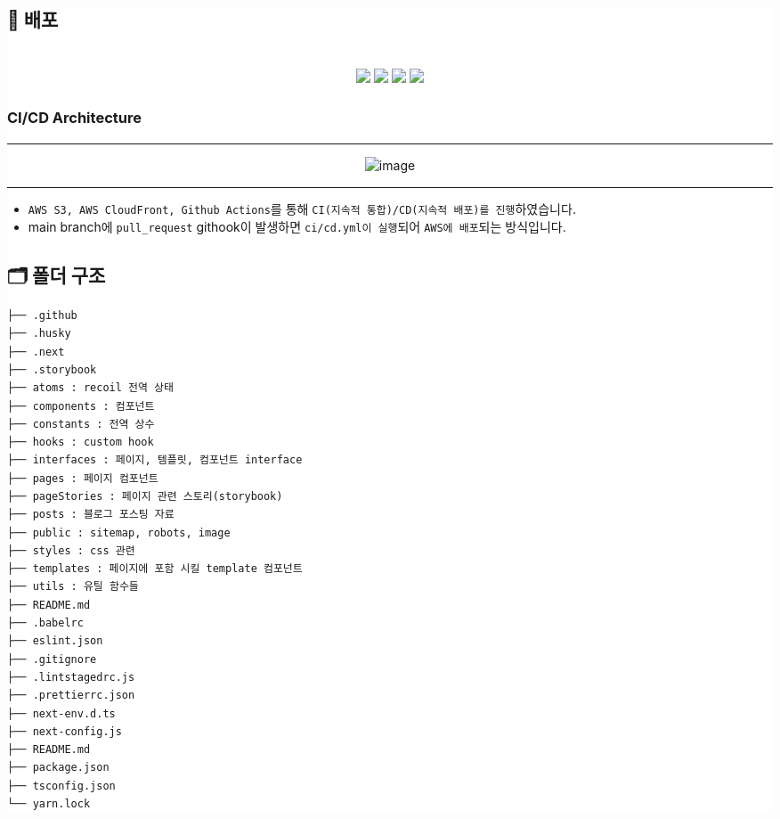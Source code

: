 ## 🚀 배포

<div align="center">
<br/>
  <img src="https://img.shields.io/badge/AWS S3-569A31?logo=Amazon S3"/>
  <img src="https://img.shields.io/badge/AWS CloudFront-232F3E?logo=aws cloudfront"/>
  <img src="https://img.shields.io/badge/Github Actions-2088FF?logo=github actions"/>
  <img src="https://img.shields.io/badge/Chromatic-FF6550"/>
  <br/>
</div>

### CI/CD Architecture

---

<div align="center">
 <img width="600" alt="image" src="https://user-images.githubusercontent.com/87177577/205329774-ca0f2dce-696e-4424-b8b1-463fda1221e2.png">
</div>

---

- `AWS S3, AWS CloudFront, Github Actions`를 통해 `CI(지속적 통합)/CD(지속적 배포)를 진행`하였습니다.
- main branch에 `pull_request` githook이 발생하면 `ci/cd.yml이 실행`되어 `AWS에 배포`되는 방식입니다.

## 🗂 폴더 구조

```
├── .github
├── .husky
├── .next
├── .storybook
├── atoms : recoil 전역 상태
├── components : 컴포넌트
├── constants : 전역 상수
├── hooks : custom hook
├── interfaces : 페이지, 템플릿, 컴포넌트 interface
├── pages : 페이지 컴포넌트
├── pageStories : 페이지 관련 스토리(storybook)
├── posts : 블로그 포스팅 자료
├── public : sitemap, robots, image
├── styles : css 관련
├── templates : 페이지에 포함 시킬 template 컴포넌트
├── utils : 유틸 함수들
├── README.md
├── .babelrc
├── eslint.json
├── .gitignore
├── .lintstagedrc.js
├── .prettierrc.json
├── next-env.d.ts
├── next-config.js
├── README.md
├── package.json
├── tsconfig.json
└── yarn.lock
```
